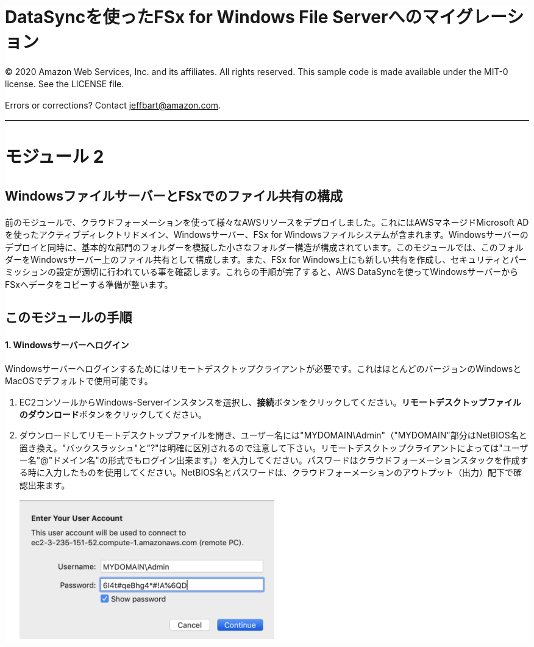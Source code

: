 # DataSyncを使ったFSx for Windows File Serverへのマイグレーション

© 2020 Amazon Web Services, Inc. and its affiliates. All rights reserved.
This sample code is made available under the MIT-0 license. See the LICENSE file.

Errors or corrections? Contact [jeffbart@amazon.com](mailto:jeffbart@amazon.com).

---

# モジュール 2
## WindowsファイルサーバーとFSxでのファイル共有の構成

前のモジュールで、クラウドフォーメーションを使って様々なAWSリソースをデプロイしました。これにはAWSマネージドMicrosoft ADを使ったアクティブディレクトリドメイン、Windowsサーバー、FSx for Windowsファイルシステムが含まれます。Windowsサーバーのデプロイと同時に、基本的な部門のフォルダーを模擬した小さなフォルダー構造が構成されています。このモジュールでは、このフォルダーをWindowsサーバー上のファイル共有として構成します。また、FSx for Windows上にも新しい共有を作成し、セキュリティとパーミッションの設定が適切に行われている事を確認します。これらの手順が完了すると、AWS DataSyncを使ってWindowsサーバーからFSxへデータをコピーする準備が整います。

## このモジュールの手順

#### 1. Windowsサーバーへログイン
Windowsサーバーへログインするためにはリモートデスクトップクライアントが必要です。これはほとんどのバージョンのWindowsとMacOSでデフォルトで使用可能です。

1. EC2コンソールからWindows-Serverインスタンスを選択し、**接続**ボタンをクリックしてください。**リモートデスクトップファイルのダウンロード**ボタンをクリックしてください。
2. ダウンロードしてリモートデスクトップファイルを開き、ユーザー名には"MYDOMAIN\Admin"（"MYDOMAIN"部分はNetBIOS名と置き換え。"バックスラッシュ"と"?"は明確に区別されるので注意して下さい。リモートデスクトップクライアントによっては"ユーザー名"@"ドメイン名"の形式でもログイン出来ます。）を入力してください。パスワードはクラウドフォーメーションスタックを作成する時に入力したものを使用してください。NetBIOS名とパスワードは、クラウドフォーメーションのアウトプット（出力）配下で確認出来ます。

    <img src="../images/mod2-rdp.png" width="50%" height="50%">
